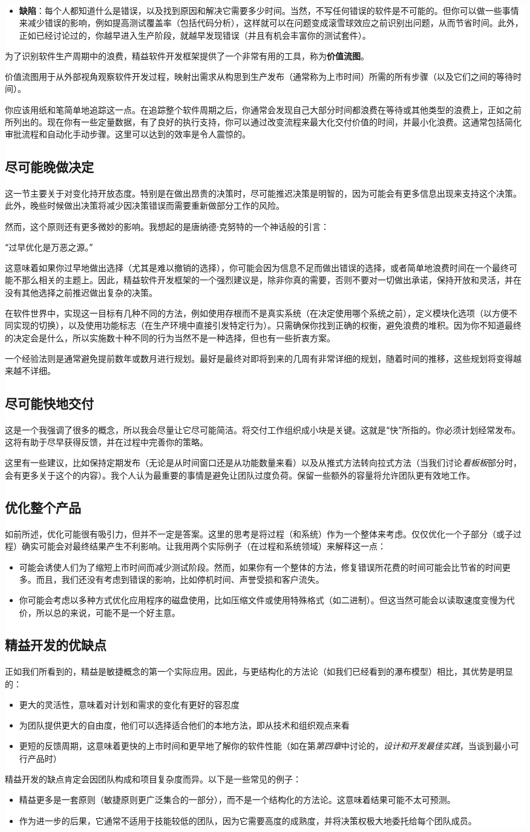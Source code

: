 +   **缺陷**：每个人都知道什么是错误，以及找到原因和解决它需要多少时间。当然，不写任何错误的软件是不可能的。但你可以做一些事情来减少错误的影响，例如提高测试覆盖率（包括代码分析），这样就可以在问题变成滚雪球效应之前识别出问题，从而节省时间。此外，正如已经讨论过的，你越早进入生产阶段，就越早发现错误（并且有机会丰富你的测试套件）。

为了识别软件生产周期中的浪费，精益软件开发框架提供了一个非常有用的工具，称为**价值流图**。

价值流图用于从外部视角观察软件开发过程，映射出需求从构思到生产发布（通常称为上市时间）所需的所有步骤（以及它们之间的等待时间）。

你应该用纸和笔简单地追踪这一点。在追踪整个软件周期之后，你通常会发现自己大部分时间都浪费在等待或其他类型的浪费上，正如之前所列出的。现在你有一些定量数据，有了良好的执行支持，你可以通过改变流程来最大化交付价值的时间，并最小化浪费。这通常包括简化审批流程和自动化手动步骤。这里可以达到的效率是令人震惊的。

## 尽可能晚做决定

这一节主要关于对变化持开放态度。特别是在做出昂贵的决策时，尽可能推迟决策是明智的，因为可能会有更多信息出现来支持这个决策。此外，晚些时候做出决策将减少因决策错误而需要重新做部分工作的风险。

然而，这个原则还有更多微妙的影响。我想起的是唐纳德·克努特的一个神话般的引言：

“过早优化是万恶之源。”

这意味着如果你过早地做出选择（尤其是难以撤销的选择），你可能会因为信息不足而做出错误的选择，或者简单地浪费时间在一个最终可能不那么相关的主题上。因此，精益软件开发框架的一个强烈建议是，除非你真的需要，否则不要对一切做出承诺，保持开放和灵活，并在没有其他选择之前推迟做出复杂的决策。

在软件世界中，实现这一目标有几种不同的方法，例如使用存根而不是真实系统（在决定使用哪个系统之前），定义模块化选项（以方便不同实现的切换），以及使用功能标志（在生产环境中直接引发特定行为）。只需确保你找到正确的权衡，避免浪费的堆积。因为你不知道最终的决定会是什么，所以实施数十种不同的行为当然不是一种选择，但也有一些折衷方案。

一个经验法则是通常避免提前数年或数月进行规划。最好是最终对即将到来的几周有非常详细的规划，随着时间的推移，这些规划将变得越来越不详细。

## 尽可能快地交付

这是一个我强调了很多的概念，所以我会尽量让它尽可能简洁。将交付工作组织成小块是关键。这就是“快”所指的。你必须计划经常发布。这将有助于尽早获得反馈，并在过程中完善你的策略。

这里有一些建议，比如保持定期发布（无论是从时间窗口还是从功能数量来看）以及从推式方法转向拉式方法（当我们讨论*看板板*部分时，会有更多关于这个的内容）。我个人认为最重要的事情是避免让团队过度负荷。保留一些额外的容量将允许团队更有效地工作。

## 优化整个产品

如前所述，优化可能很有吸引力，但并不一定是答案。这里的思考是将过程（和系统）作为一个整体来考虑。仅仅优化一个子部分（或子过程）确实可能会对最终结果产生不利影响。让我用两个实际例子（在过程和系统领域）来解释这一点：

+   可能会诱使人们为了缩短上市时间而减少测试阶段。然而，如果你有一个整体的方法，修复错误所花费的时间可能会比节省的时间更多。而且，我们还没有考虑到错误的影响，比如停机时间、声誉受损和客户流失。

+   你可能会考虑以多种方式优化应用程序的磁盘使用，比如压缩文件或使用特殊格式（如二进制）。但这当然可能会以读取速度变慢为代价，所以总的来说，可能不是一个好主意。

## 精益开发的优缺点

正如我们所看到的，精益是敏捷概念的第一个实际应用。因此，与更结构化的方法论（如我们已经看到的瀑布模型）相比，其优势是明显的：

+   更大的灵活性，意味着对计划和需求的变化有更好的容忍度

+   为团队提供更大的自由度，他们可以选择适合他们的本地方法，即从技术和组织观点来看

+   更短的反馈周期，这意味着更快的上市时间和更早地了解你的软件性能（如在第*第四章*中讨论的，*设计和开发最佳实践*，当谈到最小可行产品时）

精益开发的缺点肯定会因团队构成和项目复杂度而异。以下是一些常见的例子：

+   精益更多是一套原则（敏捷原则更广泛集合的一部分），而不是一个结构化的方法论。这意味着结果可能不太可预测。

+   作为进一步的后果，它通常不适用于技能较低的团队，因为它需要高度的成熟度，并将决策权极大地委托给每个团队成员。
